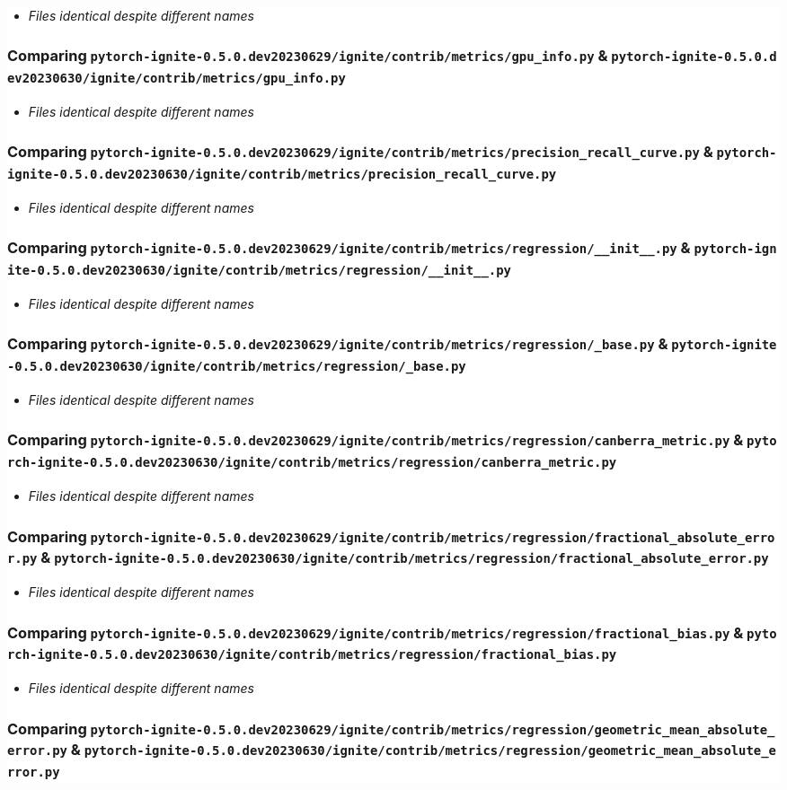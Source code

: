  * *Files identical despite different names*

### Comparing `pytorch-ignite-0.5.0.dev20230629/ignite/contrib/metrics/gpu_info.py` & `pytorch-ignite-0.5.0.dev20230630/ignite/contrib/metrics/gpu_info.py`

 * *Files identical despite different names*

### Comparing `pytorch-ignite-0.5.0.dev20230629/ignite/contrib/metrics/precision_recall_curve.py` & `pytorch-ignite-0.5.0.dev20230630/ignite/contrib/metrics/precision_recall_curve.py`

 * *Files identical despite different names*

### Comparing `pytorch-ignite-0.5.0.dev20230629/ignite/contrib/metrics/regression/__init__.py` & `pytorch-ignite-0.5.0.dev20230630/ignite/contrib/metrics/regression/__init__.py`

 * *Files identical despite different names*

### Comparing `pytorch-ignite-0.5.0.dev20230629/ignite/contrib/metrics/regression/_base.py` & `pytorch-ignite-0.5.0.dev20230630/ignite/contrib/metrics/regression/_base.py`

 * *Files identical despite different names*

### Comparing `pytorch-ignite-0.5.0.dev20230629/ignite/contrib/metrics/regression/canberra_metric.py` & `pytorch-ignite-0.5.0.dev20230630/ignite/contrib/metrics/regression/canberra_metric.py`

 * *Files identical despite different names*

### Comparing `pytorch-ignite-0.5.0.dev20230629/ignite/contrib/metrics/regression/fractional_absolute_error.py` & `pytorch-ignite-0.5.0.dev20230630/ignite/contrib/metrics/regression/fractional_absolute_error.py`

 * *Files identical despite different names*

### Comparing `pytorch-ignite-0.5.0.dev20230629/ignite/contrib/metrics/regression/fractional_bias.py` & `pytorch-ignite-0.5.0.dev20230630/ignite/contrib/metrics/regression/fractional_bias.py`

 * *Files identical despite different names*

### Comparing `pytorch-ignite-0.5.0.dev20230629/ignite/contrib/metrics/regression/geometric_mean_absolute_error.py` & `pytorch-ignite-0.5.0.dev20230630/ignite/contrib/metrics/regression/geometric_mean_absolute_error.py`
